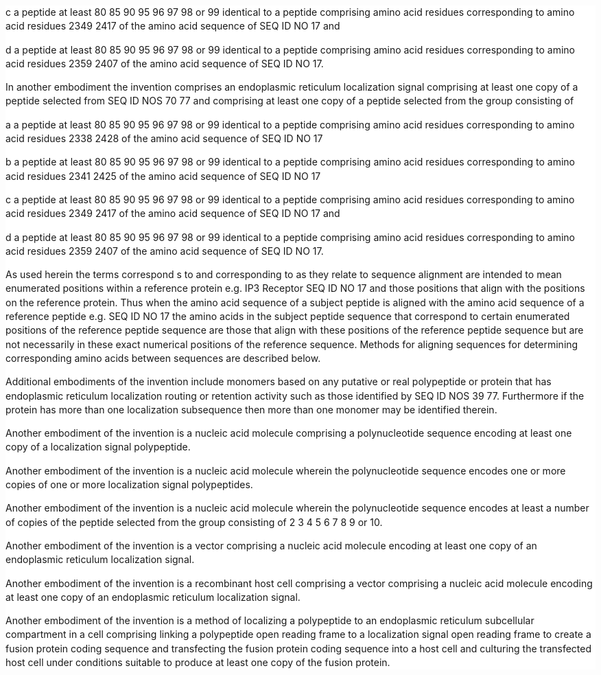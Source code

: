 c a peptide at least 80 85 90 95 96 97 98 or 99 identical to a peptide comprising amino acid residues corresponding to amino acid residues 2349 2417 of the amino acid sequence of SEQ ID NO 17 and

d a peptide at least 80 85 90 95 96 97 98 or 99 identical to a peptide comprising amino acid residues corresponding to amino acid residues 2359 2407 of the amino acid sequence of SEQ ID NO 17.

In another embodiment the invention comprises an endoplasmic reticulum localization signal comprising at least one copy of a peptide selected from SEQ ID NOS 70 77 and comprising at least one copy of a peptide selected from the group consisting of 

a a peptide at least 80 85 90 95 96 97 98 or 99 identical to a peptide comprising amino acid residues corresponding to amino acid residues 2338 2428 of the amino acid sequence of SEQ ID NO 17 

b a peptide at least 80 85 90 95 96 97 98 or 99 identical to a peptide comprising amino acid residues corresponding to amino acid residues 2341 2425 of the amino acid sequence of SEQ ID NO 17 

c a peptide at least 80 85 90 95 96 97 98 or 99 identical to a peptide comprising amino acid residues corresponding to amino acid residues 2349 2417 of the amino acid sequence of SEQ ID NO 17 and

d a peptide at least 80 85 90 95 96 97 98 or 99 identical to a peptide comprising amino acid residues corresponding to amino acid residues 2359 2407 of the amino acid sequence of SEQ ID NO 17.

As used herein the terms correspond s to and corresponding to as they relate to sequence alignment are intended to mean enumerated positions within a reference protein e.g. IP3 Receptor SEQ ID NO 17 and those positions that align with the positions on the reference protein. Thus when the amino acid sequence of a subject peptide is aligned with the amino acid sequence of a reference peptide e.g. SEQ ID NO 17 the amino acids in the subject peptide sequence that correspond to certain enumerated positions of the reference peptide sequence are those that align with these positions of the reference peptide sequence but are not necessarily in these exact numerical positions of the reference sequence. Methods for aligning sequences for determining corresponding amino acids between sequences are described below.

Additional embodiments of the invention include monomers based on any putative or real polypeptide or protein that has endoplasmic reticulum localization routing or retention activity such as those identified by SEQ ID NOS 39 77. Furthermore if the protein has more than one localization subsequence then more than one monomer may be identified therein.

Another embodiment of the invention is a nucleic acid molecule comprising a polynucleotide sequence encoding at least one copy of a localization signal polypeptide.

Another embodiment of the invention is a nucleic acid molecule wherein the polynucleotide sequence encodes one or more copies of one or more localization signal polypeptides.

Another embodiment of the invention is a nucleic acid molecule wherein the polynucleotide sequence encodes at least a number of copies of the peptide selected from the group consisting of 2 3 4 5 6 7 8 9 or 10.

Another embodiment of the invention is a vector comprising a nucleic acid molecule encoding at least one copy of an endoplasmic reticulum localization signal.

Another embodiment of the invention is a recombinant host cell comprising a vector comprising a nucleic acid molecule encoding at least one copy of an endoplasmic reticulum localization signal.

Another embodiment of the invention is a method of localizing a polypeptide to an endoplasmic reticulum subcellular compartment in a cell comprising linking a polypeptide open reading frame to a localization signal open reading frame to create a fusion protein coding sequence and transfecting the fusion protein coding sequence into a host cell and culturing the transfected host cell under conditions suitable to produce at least one copy of the fusion protein.

